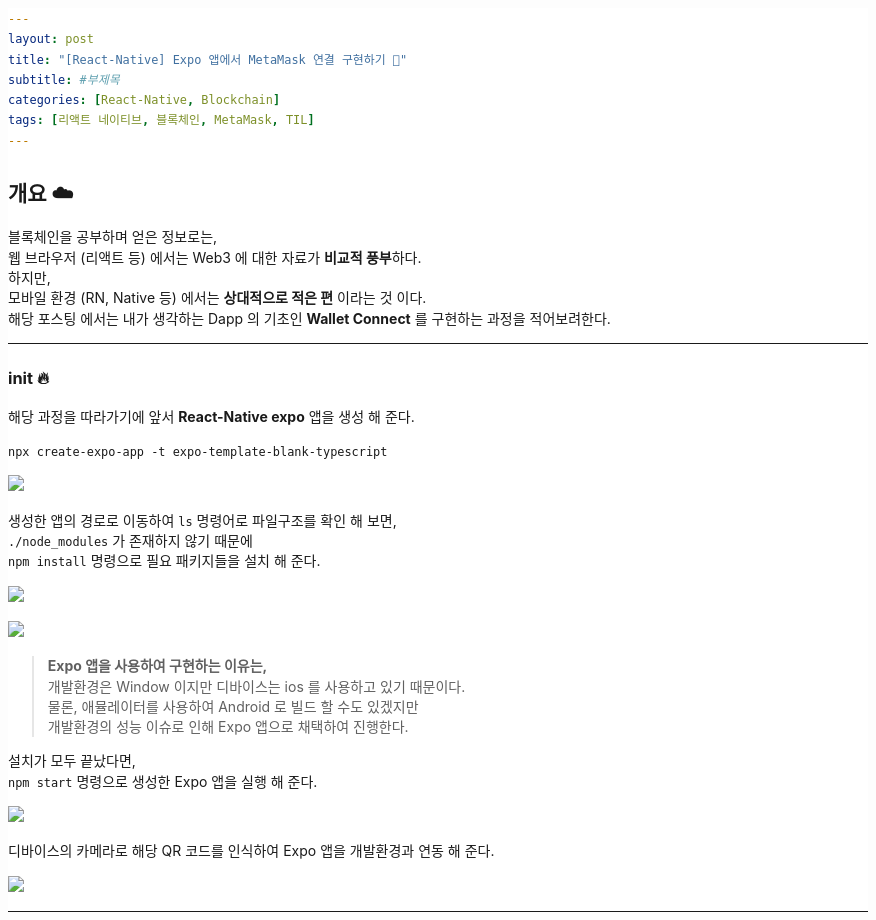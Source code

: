 ```yaml
---
layout: post
title: "[React-Native] Expo 앱에서 MetaMask 연결 구현하기 🐺"
subtitle: #부제목
categories: [React-Native, Blockchain]
tags: [리액트 네이티브, 블록체인, MetaMask, TIL]
---
```


## 개요 ☁️

블록체인을 공부하며 얻은 정보로는,<br>
웹 브라우저 (리액트 등) 에서는 Web3 에 대한 자료가 **비교적 풍부**하다.<br>
하지만,<br>
모바일 환경 (RN, Native 등) 에서는 **상대적으로 적은 편** 이라는 것 이다. <br>
해당 포스팅 에서는 내가 생각하는 Dapp 의 기초인 **Wallet Connect** 를 구현하는 과정을 적어보려한다.

---

### init 🔥

해당 과정을 따라가기에 앞서 **React-Native expo** 앱을 생성 해 준다.

```
npx create-expo-app -t expo-template-blank-typescript
```

![](https://img1.daumcdn.net/thumb/R1280x0/?scode=mtistory2&fname=https%3A%2F%2Fblog.kakaocdn.net%2Fdn%2FbmH34Y%2Fbtsyy9Wpwhu%2FnN3mw9x5xVSvsMsMhT1H70%2Fimg.png)

생성한 앱의 경로로 이동하여 `ls` 명령어로 파일구조를 확인 해 보면,<br>
`./node_modules` 가 존재하지 않기 때문에<br>
`npm install` 명령으로 필요 패키지들을 설치 해 준다.

![](https://img1.daumcdn.net/thumb/R1280x0/?scode=mtistory2&fname=https%3A%2F%2Fblog.kakaocdn.net%2Fdn%2FctcLVz%2FbtsywiMUVEz%2FzkVyT83RSrKanacUulgxo1%2Fimg.png)

![](https://img1.daumcdn.net/thumb/R1280x0/?scode=mtistory2&fname=https%3A%2F%2Fblog.kakaocdn.net%2Fdn%2Feuluma%2FbtsyteSeyGC%2FAkxw3soK015sO6iWeIl250%2Fimg.png)

> **Expo 앱을 사용하여 구현하는 이유는,**<br>
> 개발환경은 Window 이지만 디바이스는 ios 를 사용하고 있기 때문이다.<br>
> 물론, 애뮬레이터를 사용하여 Android 로 빌드 할 수도 있겠지만<bR>
> 개발환경의 성능 이슈로 인해 Expo 앱으로 채택하여 진행한다.

설치가 모두 끝났다면,<br>
`npm start` 명령으로 생성한 Expo 앱을 실행 해 준다.

![](https://img1.daumcdn.net/thumb/R1280x0/?scode=mtistory2&fname=https%3A%2F%2Fblog.kakaocdn.net%2Fdn%2FcxV93q%2FbtsywvFq8Ji%2Fwo8B5SWhTLbW4GJnS3FwpK%2Fimg.png)

디바이스의 카메라로 해당 QR 코드를 인식하여 Expo 앱을 개발환경과 연동 해 준다.

![](https://img1.daumcdn.net/thumb/R1280x0/?scode=mtistory2&fname=https%3A%2F%2Fblog.kakaocdn.net%2Fdn%2FwAFtE%2Fbtsytd0oW4F%2Ft6O6K0Li6UTgX4mcUTaK11%2Fimg.png)

---
